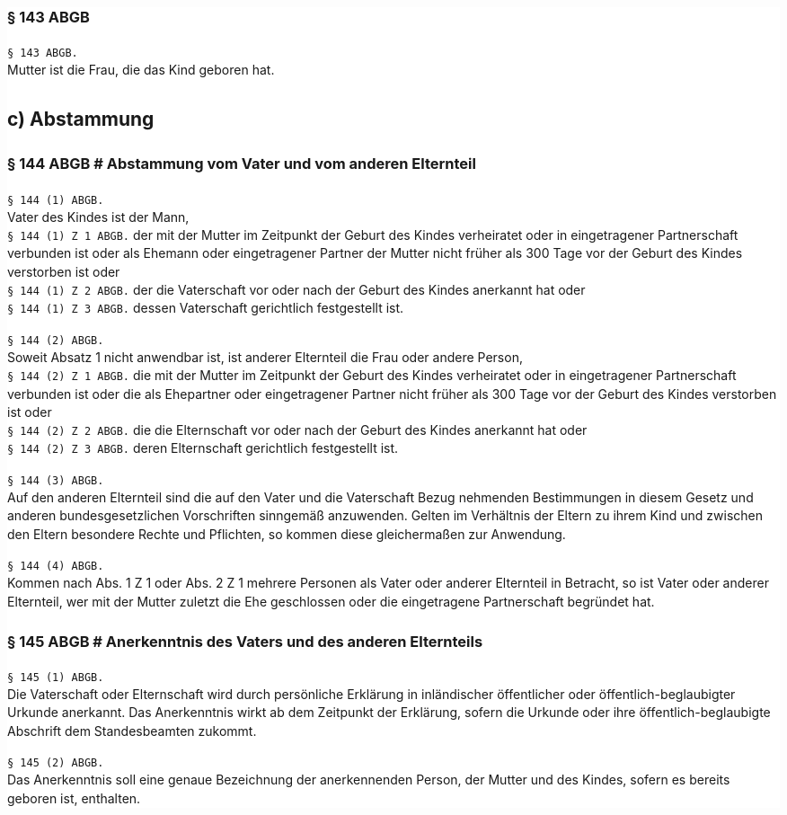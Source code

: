 ### § 143 ABGB

`§ 143 ABGB.`  
Mutter ist die Frau, die das Kind geboren hat.

## c) Abstammung

### § 144 ABGB # Abstammung vom Vater und vom anderen Elternteil

`§ 144 (1) ABGB.`  
Vater des Kindes ist der Mann,  
`§ 144 (1) Z 1 ABGB.`
der mit der Mutter im Zeitpunkt der Geburt des Kindes verheiratet oder in eingetragener Partnerschaft verbunden ist oder als Ehemann oder eingetragener Partner der Mutter nicht früher als 300 Tage vor der Geburt des Kindes verstorben ist oder  
`§ 144 (1) Z 2 ABGB.`
der die Vaterschaft vor oder nach der Geburt des Kindes anerkannt hat oder  
`§ 144 (1) Z 3 ABGB.`
dessen Vaterschaft gerichtlich festgestellt ist.

`§ 144 (2) ABGB.`  
Soweit Absatz 1 nicht anwendbar ist, ist anderer Elternteil die Frau oder andere Person,  
`§ 144 (2) Z 1 ABGB.`
die mit der Mutter im Zeitpunkt der Geburt des Kindes verheiratet oder in eingetragener Partnerschaft verbunden ist oder die als Ehepartner oder eingetragener Partner nicht früher als 300 Tage vor der Geburt des Kindes verstorben ist oder  
`§ 144 (2) Z 2 ABGB.`
die die Elternschaft vor oder nach der Geburt des Kindes anerkannt hat oder  
`§ 144 (2) Z 3 ABGB.`
deren Elternschaft gerichtlich festgestellt ist.

`§ 144 (3) ABGB.`  
Auf den anderen Elternteil sind die auf den Vater und die Vaterschaft Bezug nehmenden Bestimmungen in diesem Gesetz und anderen bundesgesetzlichen Vorschriften sinngemäß anzuwenden. Gelten im Verhältnis der Eltern zu ihrem Kind und zwischen den Eltern besondere Rechte und Pflichten, so kommen diese gleichermaßen zur Anwendung.

`§ 144 (4) ABGB.`  
Kommen nach Abs. 1 Z 1 oder Abs. 2 Z 1 mehrere Personen als Vater oder anderer Elternteil in Betracht, so ist Vater oder anderer Elternteil, wer mit der Mutter zuletzt die Ehe geschlossen oder die eingetragene Partnerschaft begründet hat.

### § 145 ABGB # Anerkenntnis des Vaters und des anderen Elternteils

`§ 145 (1) ABGB.`  
Die Vaterschaft oder Elternschaft wird durch persönliche Erklärung in inländischer öffentlicher oder öffentlich-beglaubigter Urkunde anerkannt. Das Anerkenntnis wirkt ab dem Zeitpunkt der Erklärung, sofern die Urkunde oder ihre öffentlich-beglaubigte Abschrift dem Standesbeamten zukommt.

`§ 145 (2) ABGB.`  
Das Anerkenntnis soll eine genaue Bezeichnung der anerkennenden Person, der Mutter und des Kindes, sofern es bereits geboren ist, enthalten.
